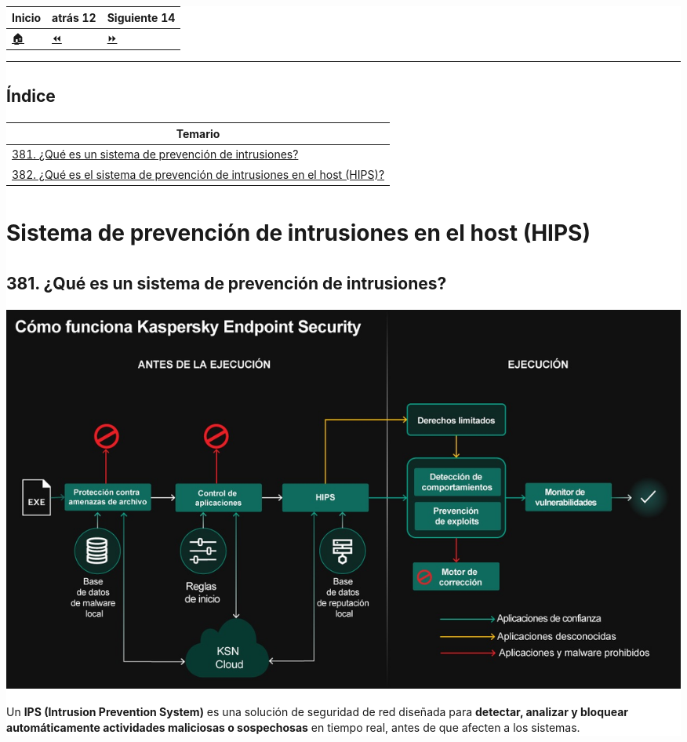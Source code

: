 | **Inicio**         | **atrás 12**                      | **Siguiente 14**      |
| ------------------ | --------------------------------- | --------------------- |
| [🏠](../README.md) | [⏪](./12_12_Firewalls_&_Next.md) | [⏩](./12_14_NIDS.md) |

---

## **Índice**

| Temario                                                                                                                                        |
| ---------------------------------------------------------------------------------------------------------------------------------------------- |
| [381. ¿Qué es un sistema de prevención de intrusiones?](#381-qué-es-un-sistema-de-prevención-de-intrusiones)                                   |
| [382. ¿Qué es el sistema de prevención de intrusiones en el host (HIPS)?](#382-qué-es-el-sistema-de-prevención-de-intrusiones-en-el-host-hips) |

# **Sistema de prevención de intrusiones en el host (HIPS)**

## **381. ¿Qué es un sistema de prevención de intrusiones?**

![HIPS](/img/12_Secure_vs_Unsecure_Protocols/HIPS.jpg "HIPS")

Un **IPS (Intrusion Prevention System)** es una solución de seguridad de red diseñada para **detectar, analizar y bloquear automáticamente actividades maliciosas o sospechosas** en tiempo real, antes de que afecten a los sistemas.
